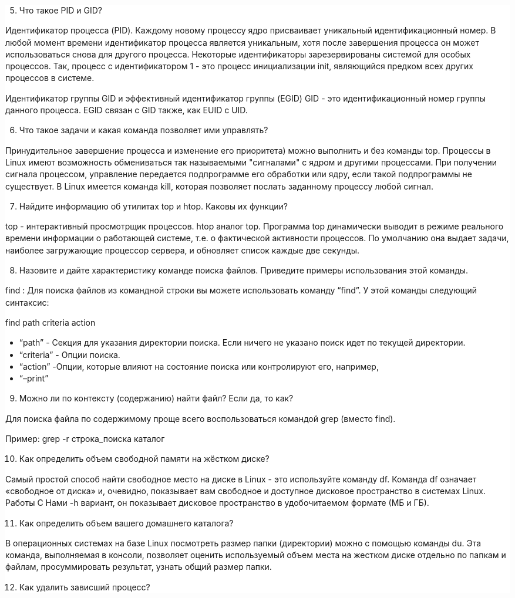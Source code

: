 5. Что такое PID и GID?

Идентификатор процесса (PID). Каждому новому процессу ядро  присваивает уникальный идентификационный номер. В любой момент времени идентификатор процесса является уникальным, хотя после завершения процесса он может использоваться снова для другого процесса. Некоторые идентификаторы зарезервированы системой для особых процессов. Так, процесс с идентификатором 1 - это процесс инициализации init, являющийся предком всех других процессов в системе.

Идентификатор группы GID и эффективный идентификатор группы (EGID) GID - это идентификационный номер группы данного процесса. EGID связан с GID также, как EUID с UID.

6. Что такое задачи и какая команда позволяет ими управлять?

Принудительное завершение процесса и изменение его приоритета) можно выполнить и без команды top. Процессы в Linux имеют возможность обмениваться так называемыми "сигналами" с ядром и другими процессами. При получении сигнала процессом, управление передается подпрограмме его обработки или ядру, если такой подпрограммы не существует. В Linux имеется команда kill, которая позволяет послать заданному процессу любой сигнал.

7. Найдите информацию об утилитах top и htop. Каковы их функции?

top - интерактивный просмотрщик процессов. htop аналог top. Программа top динамически выводит в режиме реального времени информации о работающей системе, т.е. о фактической активности процессов. По умолчанию она выдает задачи, наиболее загружающие процессор сервера, и обновляет список каждые две секунды. 

8. Назовите и дайте характеристику команде поиска файлов. Приведите примеры использования этой команды.

find : Для поиска файлов из командной строки вы можете использовать команду “find”. У этой команды следующий синтаксис:

find path criteria action
- “path” - Секция для указания директории поиска. Если ничего не указано поиск идет по текущей директории.
- “criteria” - Опции поиска.
- “action” -Опции, которые влияют на состояние поиска или контролируют его, например,
- “–print”

9. Можно ли по контексту (содержанию) найти файл? Если да, то как?

Для поиска файла по содержимому проще всего воспользоваться командой grep (вместо find).

Пример: grep -r строка_поиска каталог

10. Как определить объем свободной памяти на жёстком диске?

Самый простой способ найти свободное место на диске в Linux - это используйте команду df. Команда df означает «свободное от диска» и, очевидно, показывает вам свободное и доступное дисковое пространство в системах Linux. Работы С Нами -h вариант, он показывает дисковое пространство в удобочитаемом формате (МБ и ГБ).

11. Как определить объем вашего домашнего каталога?

В операционных системах на базе Linux посмотреть размер папки (директории) можно с помощью команды du. Эта команда, выполняемая в консоли, позволяет оценить используемый объем места на жестком диске отдельно по папкам и файлам, просуммировать результат, узнать общий размер папки.

12. Как удалить зависший процесс?
